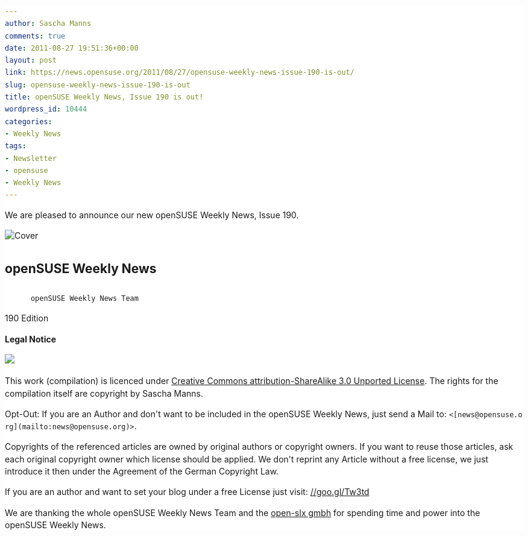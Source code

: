 ```yaml
---
author: Sascha Manns
comments: true
date: 2011-08-27 19:51:36+00:00
layout: post
link: https://news.opensuse.org/2011/08/27/opensuse-weekly-news-issue-190-is-out/
slug: opensuse-weekly-news-issue-190-is-out
title: openSUSE Weekly News, Issue 190 is out!
wordpress_id: 10444
categories:
- Weekly News
tags:
- Newsletter
- opensuse
- Weekly News
---
```


We are pleased to announce our new openSUSE Weekly News, Issue 190.



![Cover](//saigkill.homelinux.net/images/Opensuse_weekly_news_banner.png)

## openSUSE Weekly News

### 
          openSUSE Weekly News Team
        

190 Edition

**Legal Notice**

![](//i.creativecommons.org/l/by-sa/3.0/88x31.png)


       

This work (compilation) is licenced under [Creative Commons attribution-ShareAlike 3.0 Unported License](//creativecommons.org/licenses/by-sa/3.0/). 
       The rights for the compilation itself are copyright by Sascha Manns.

Opt-Out: If you are an Author and don't want to be included in the openSUSE Weekly News, just send a Mail to: `<[news@opensuse.org](mailto:news@opensuse.org)>`.

Copyrights of the referenced articles are owned by original authors or copyright owners. If you want to reuse those articles, ask each original copyright owner which 
        license should be applied. We don't reprint any Article without a free license, we just introduce it then under the Agreement of the German Copyright Law.

If you are an author and want to set your blog under a free License just visit: [//goo.gl/Tw3td](//goo.gl/tssEW)

We are thanking the whole openSUSE Weekly News Team and the [open-slx gmbh](//www.open-slx.com/en) for spending time and power into the openSUSE Weekly News.
